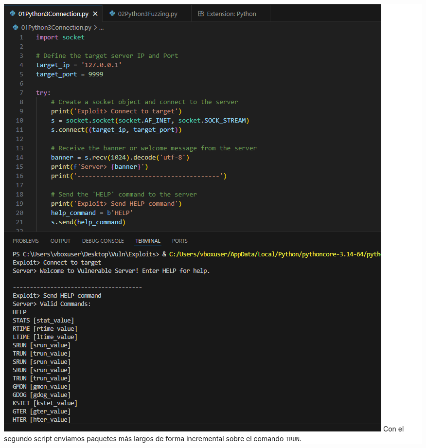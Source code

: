 ![py2](./img/py2.png)
Con el segundo script enviamos paquetes más largos de forma incremental sobre el comando `TRUN`.
